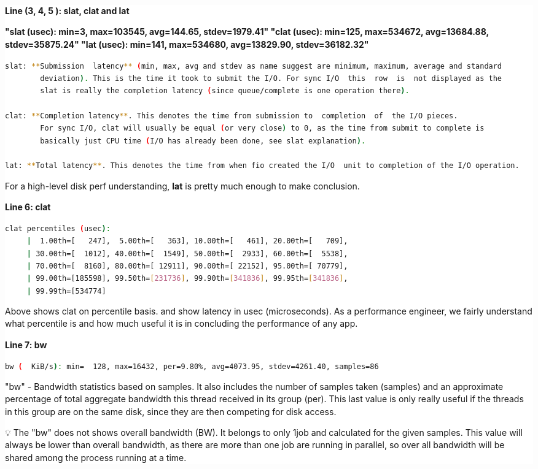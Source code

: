 **Line (3, 4, 5 ): slat, clat and lat**

**"slat (usec): min=3, max=103545, avg=144.65, stdev=1979.41"
"clat (usec): min=125, max=534672, avg=13684.88, stdev=35875.24"
"lat (usec): min=141, max=534680, avg=13829.90, stdev=36182.32"**

```bash
slat: **Submission  latency** (min, max, avg and stdev as name suggest are minimum, maximum, average and standard 
		deviation). This is the time it took to submit the I/O. For sync I/O  this  row  is  not displayed as the 
		slat is really the completion latency (since queue/complete is one operation there).

clat: **Completion latency**. This denotes the time from submission to  completion  of  the I/O pieces. 
		For sync I/O, clat will usually be equal (or very close) to 0, as the time from submit to complete is 
		basically just CPU time (I/O has already been done, see slat explanation).

lat: **Total latency**. This denotes the time from when fio created the I/O  unit to completion of the I/O operation.
```

For a high-level disk perf understanding, **lat** is pretty much enough to make conclusion.

**Line 6: clat**

```bash
clat percentiles (usec):
     |  1.00th=[   247],  5.00th=[   363], 10.00th=[   461], 20.00th=[   709],
     | 30.00th=[  1012], 40.00th=[  1549], 50.00th=[  2933], 60.00th=[  5538],
     | 70.00th=[  8160], 80.00th=[ 12911], 90.00th=[ 22152], 95.00th=[ 70779],
     | 99.00th=[185598], 99.50th=[231736], 99.90th=[341836], 99.95th=[341836],
     | 99.99th=[534774]
```

Above shows clat on percentile basis. and show latency in usec (microseconds). As a performance engineer, we fairly understand what percentile is and how much useful it is in concluding the performance of any app.

**Line 7: bw**

```bash
bw (  KiB/s): min=  128, max=16432, per=9.80%, avg=4073.95, stdev=4261.40, samples=86
```

"bw" - Bandwidth statistics based on samples. It also includes the number of samples taken (samples) and an approximate percentage of total aggregate bandwidth this thread received in its group (per). This last value is only really useful if the threads in this group are on the same disk, since they are then competing for disk access.

<aside>
💡 The "bw" does not shows overall bandwidth (BW). It belongs to only 1job and calculated for the given samples. This value will always be lower than overall bandwidth, as there are more than one job are running in parallel, so over all bandwidth will be shared among the process running at a time.

</aside>
